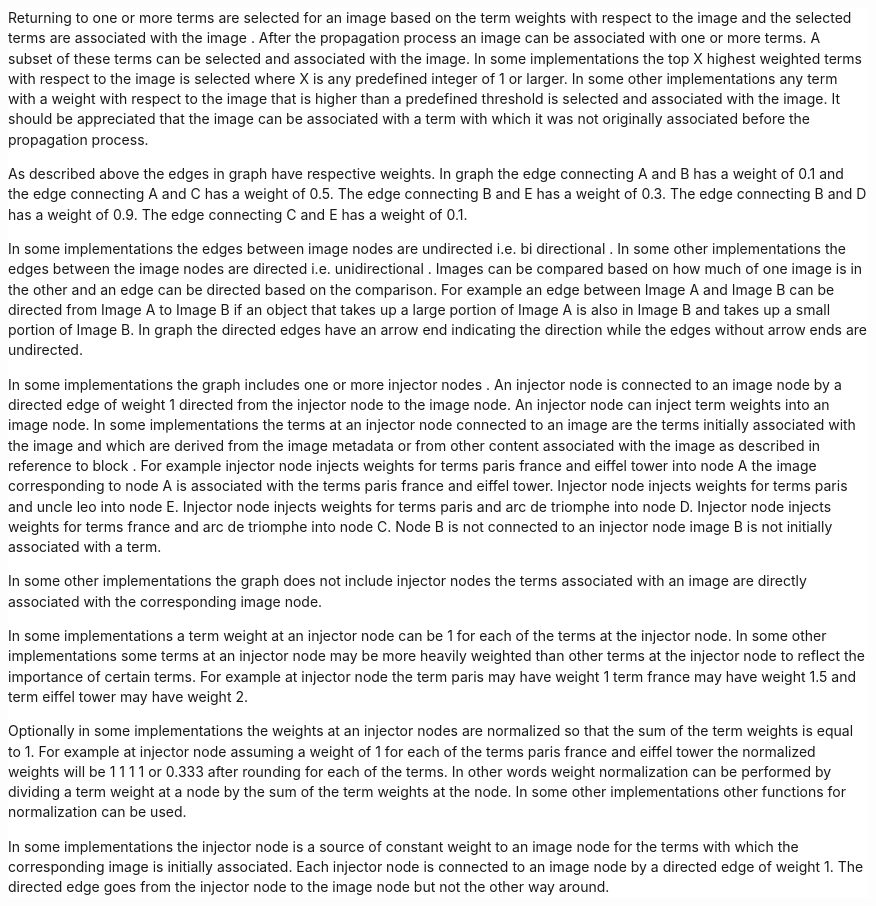 Returning to one or more terms are selected for an image based on the term weights with respect to the image and the selected terms are associated with the image . After the propagation process an image can be associated with one or more terms. A subset of these terms can be selected and associated with the image. In some implementations the top X highest weighted terms with respect to the image is selected where X is any predefined integer of 1 or larger. In some other implementations any term with a weight with respect to the image that is higher than a predefined threshold is selected and associated with the image. It should be appreciated that the image can be associated with a term with which it was not originally associated before the propagation process.

As described above the edges in graph have respective weights. In graph the edge connecting A and B has a weight of 0.1 and the edge connecting A and C has a weight of 0.5. The edge connecting B and E has a weight of 0.3. The edge connecting B and D has a weight of 0.9. The edge connecting C and E has a weight of 0.1.

In some implementations the edges between image nodes are undirected i.e. bi directional . In some other implementations the edges between the image nodes are directed i.e. unidirectional . Images can be compared based on how much of one image is in the other and an edge can be directed based on the comparison. For example an edge between Image A and Image B can be directed from Image A to Image B if an object that takes up a large portion of Image A is also in Image B and takes up a small portion of Image B. In graph the directed edges have an arrow end indicating the direction while the edges without arrow ends are undirected.

In some implementations the graph includes one or more injector nodes . An injector node is connected to an image node by a directed edge of weight 1 directed from the injector node to the image node. An injector node can inject term weights into an image node. In some implementations the terms at an injector node connected to an image are the terms initially associated with the image and which are derived from the image metadata or from other content associated with the image as described in reference to block . For example injector node injects weights for terms paris france and eiffel tower into node A the image corresponding to node A is associated with the terms paris france and eiffel tower. Injector node injects weights for terms paris and uncle leo into node E. Injector node injects weights for terms paris and arc de triomphe into node D. Injector node injects weights for terms france and arc de triomphe into node C. Node B is not connected to an injector node image B is not initially associated with a term.

In some other implementations the graph does not include injector nodes the terms associated with an image are directly associated with the corresponding image node.

In some implementations a term weight at an injector node can be 1 for each of the terms at the injector node. In some other implementations some terms at an injector node may be more heavily weighted than other terms at the injector node to reflect the importance of certain terms. For example at injector node the term paris may have weight 1 term france may have weight 1.5 and term eiffel tower may have weight 2.

Optionally in some implementations the weights at an injector nodes are normalized so that the sum of the term weights is equal to 1. For example at injector node assuming a weight of 1 for each of the terms paris france and eiffel tower the normalized weights will be 1 1 1 1 or 0.333 after rounding for each of the terms. In other words weight normalization can be performed by dividing a term weight at a node by the sum of the term weights at the node. In some other implementations other functions for normalization can be used.

In some implementations the injector node is a source of constant weight to an image node for the terms with which the corresponding image is initially associated. Each injector node is connected to an image node by a directed edge of weight 1. The directed edge goes from the injector node to the image node but not the other way around.
